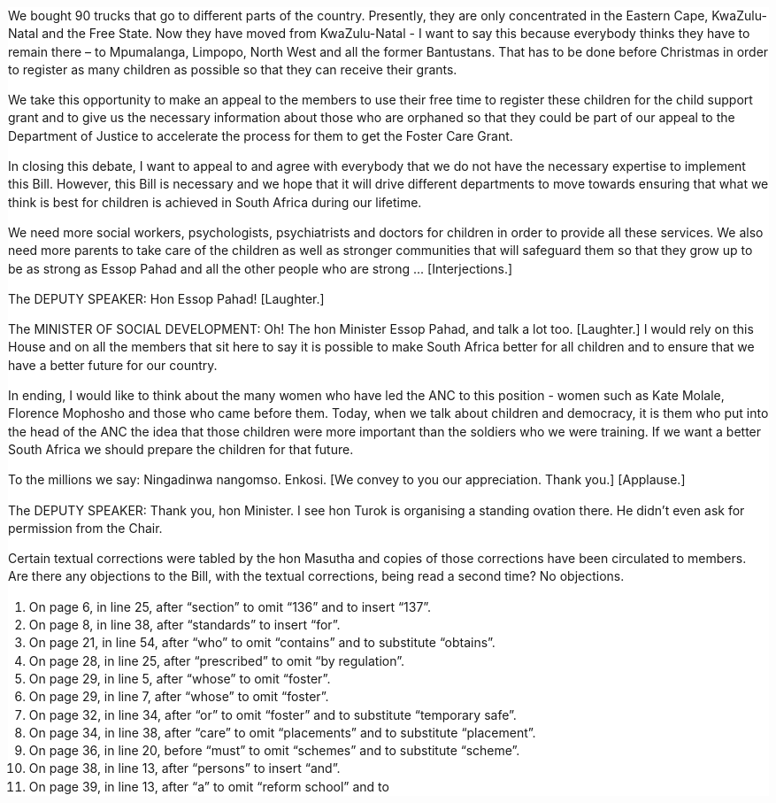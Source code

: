 We bought 90 trucks that go to different parts of the country. Presently,
they are only concentrated in the Eastern Cape, KwaZulu-Natal and the Free
State. Now they have moved from KwaZulu-Natal - I want to say this because
everybody thinks they have to remain there – to Mpumalanga, Limpopo, North
West and all the former Bantustans. That has to be done before Christmas in
order to register as many children as possible so that they can receive
their grants.

We take this opportunity to make an appeal to the members to use their free
time to register these children for the child support grant and to give us
the necessary information about those who are orphaned so that they could
be part of our appeal to the Department of Justice to accelerate the
process for them to get the Foster Care Grant.

In closing this debate, I want to appeal to and agree with everybody that
we do not have the necessary expertise to implement this Bill. However,
this Bill is necessary and we hope that it will drive different departments
to move towards ensuring that what we think is best for children is
achieved in South Africa during our lifetime.

We need more social workers, psychologists, psychiatrists and doctors for
children in order to provide all these services. We also need more parents
to take care of the children as well as stronger communities that will
safeguard them so that they grow up to be as strong as Essop Pahad and all
the other people who are strong ... [Interjections.]

The DEPUTY SPEAKER: Hon Essop Pahad! [Laughter.]

The MINISTER OF SOCIAL DEVELOPMENT: Oh! The hon Minister Essop Pahad, and
talk a lot too. [Laughter.] I would rely on this House and on all the
members that sit here to say it is possible to make South Africa better for
all children and to ensure that we have a better future for our country.

In ending, I would like to think about the many women who have led the ANC
to this position - women such as Kate Molale, Florence Mophosho and those
who came before them. Today, when we talk about children and democracy, it
is them who put into the head of the ANC the idea that those children were
more important than the soldiers who we were training. If we want a better
South Africa we should prepare the children for that future.

To the millions we say: Ningadinwa nangomso. Enkosi. [We convey to you our
appreciation. Thank you.] [Applause.]

The DEPUTY SPEAKER: Thank you, hon Minister. I see hon Turok is organising
a standing ovation there. He didn’t even ask for permission from the Chair.


Certain textual corrections were tabled by the hon Masutha and copies of
those corrections have been circulated to members. Are there any objections
to the Bill, with the textual corrections, being read a second time? No
objections.

   1) On page 6, in line 25, after “section” to omit “136” and to insert
      “137”.
   2) On page 8, in line 38, after “standards” to insert “for”.
   3) On page 21, in line 54, after “who” to omit “contains” and to
      substitute “obtains”.
   4) On page 28, in line 25, after “prescribed” to omit “by regulation”.
   5) On page 29, in line 5, after “whose” to omit “foster”.
   6) On page 29, in line 7, after “whose” to omit “foster”.
   7) On page 32, in line 34, after “or” to omit “foster” and to substitute
      “temporary safe”.
   8) On page 34, in line 38, after “care” to omit “placements” and to
      substitute “placement”.
   9) On page 36, in line 20, before “must” to omit “schemes” and to
      substitute “scheme”.
  10) On page 38, in line 13, after “persons” to insert “and”.
  11) On page 39, in line 13, after “a” to omit “reform school” and to